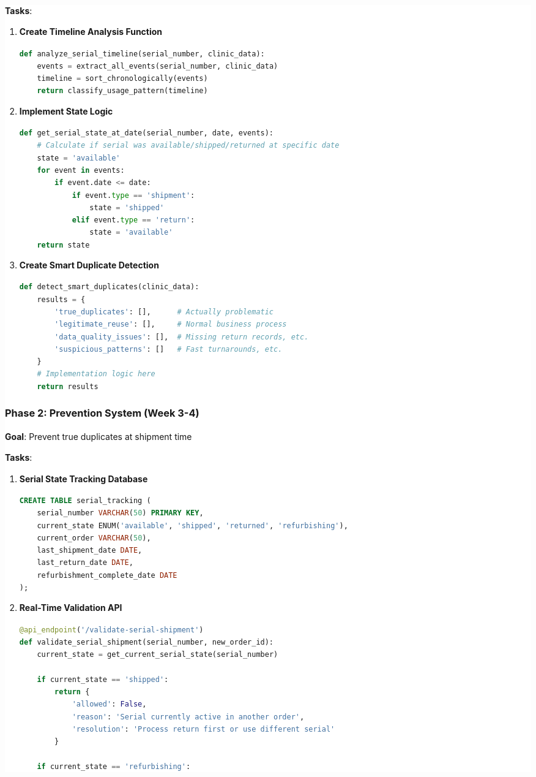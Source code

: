 **Tasks**:
1. **Create Timeline Analysis Function**
   ```python
   def analyze_serial_timeline(serial_number, clinic_data):
       events = extract_all_events(serial_number, clinic_data)
       timeline = sort_chronologically(events)
       return classify_usage_pattern(timeline)
   ```

2. **Implement State Logic**
   ```python
   def get_serial_state_at_date(serial_number, date, events):
       # Calculate if serial was available/shipped/returned at specific date
       state = 'available'
       for event in events:
           if event.date <= date:
               if event.type == 'shipment':
                   state = 'shipped'
               elif event.type == 'return':
                   state = 'available'
       return state
   ```

3. **Create Smart Duplicate Detection**
   ```python
   def detect_smart_duplicates(clinic_data):
       results = {
           'true_duplicates': [],      # Actually problematic
           'legitimate_reuse': [],     # Normal business process
           'data_quality_issues': [],  # Missing return records, etc.
           'suspicious_patterns': []   # Fast turnarounds, etc.
       }
       # Implementation logic here
       return results
   ```

### Phase 2: Prevention System (Week 3-4)

**Goal**: Prevent true duplicates at shipment time

**Tasks**:
1. **Serial State Tracking Database**
   ```sql
   CREATE TABLE serial_tracking (
       serial_number VARCHAR(50) PRIMARY KEY,
       current_state ENUM('available', 'shipped', 'returned', 'refurbishing'),
       current_order VARCHAR(50),
       last_shipment_date DATE,
       last_return_date DATE,
       refurbishment_complete_date DATE
   );
   ```

2. **Real-Time Validation API**
   ```python
   @api_endpoint('/validate-serial-shipment')
   def validate_serial_shipment(serial_number, new_order_id):
       current_state = get_current_serial_state(serial_number)
       
       if current_state == 'shipped':
           return {
               'allowed': False,
               'reason': 'Serial currently active in another order',
               'resolution': 'Process return first or use different serial'
           }
       
       if current_state == 'refurbishing':
   ```